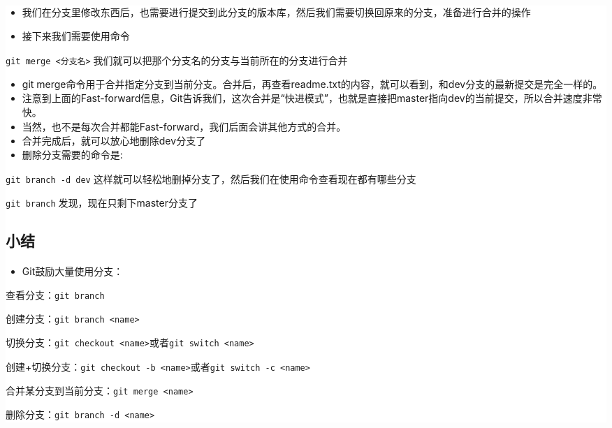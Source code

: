   

- 我们在分支里修改东西后，也需要进行提交到此分支的版本库，然后我们需要切换回原来的分支，准备进行合并的操作

- 接下来我们需要使用命令

`git merge <分支名>` 我们就可以把那个分支名的分支与当前所在的分支进行合并
- git merge命令用于合并指定分支到当前分支。合并后，再查看readme.txt的内容，就可以看到，和dev分支的最新提交是完全一样的。
- 注意到上面的Fast-forward信息，Git告诉我们，这次合并是“快进模式”，也就是直接把master指向dev的当前提交，所以合并速度非常快。
- 当然，也不是每次合并都能Fast-forward，我们后面会讲其他方式的合并。
- 合并完成后，就可以放心地删除dev分支了
- 删除分支需要的命令是:

`git branch -d dev` 这样就可以轻松地删掉分支了，然后我们在使用命令查看现在都有哪些分支

`git branch` 发现，现在只剩下master分支了

## 小结

- Git鼓励大量使用分支：

查看分支：`git branch`

创建分支：`git branch <name>`

切换分支：`git checkout <name>`或者`git switch <name>`

创建+切换分支：`git checkout -b <name>`或者`git switch -c <name>`

合并某分支到当前分支：`git merge <name>`

删除分支：`git branch -d <name>`
